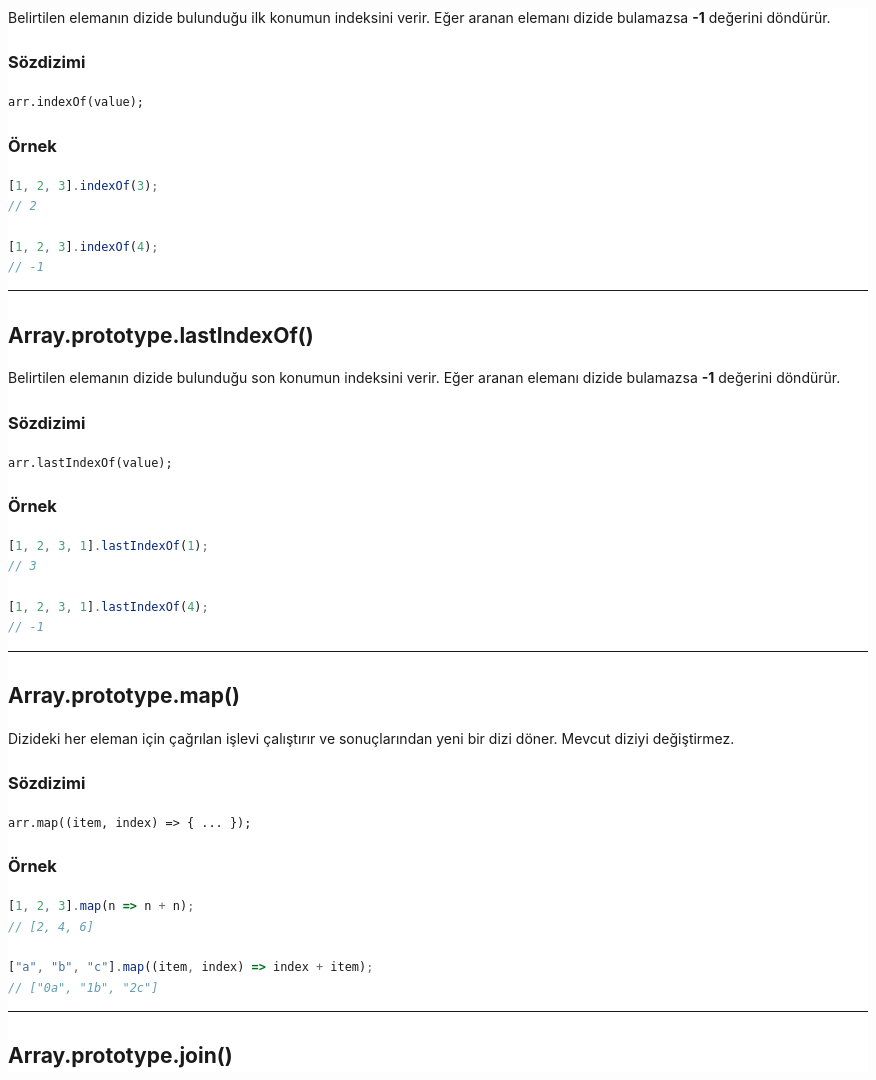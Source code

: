 Belirtilen elemanın dizide bulunduğu ilk konumun indeksini verir. Eğer aranan elemanı dizide bulamazsa **-1** değerini döndürür.

### **Sözdizimi**
```
arr.indexOf(value);
```

### **Örnek**
```js
[1, 2, 3].indexOf(3);
// 2

[1, 2, 3].indexOf(4);
// -1
```
---
## **Array.prototype.lastIndexOf()**

Belirtilen elemanın dizide bulunduğu son konumun indeksini verir. Eğer aranan elemanı dizide bulamazsa **-1** değerini döndürür.

### **Sözdizimi**
```
arr.lastIndexOf(value);
```

### **Örnek**
```js
[1, 2, 3, 1].lastIndexOf(1);
// 3

[1, 2, 3, 1].lastIndexOf(4);
// -1
```
---
## **Array.prototype.map()**

Dizideki her eleman için çağrılan işlevi çalıştırır ve sonuçlarından yeni bir dizi döner. Mevcut diziyi değiştirmez.

### **Sözdizimi**
```
arr.map((item, index) => { ... });
```

### **Örnek**
```js
[1, 2, 3].map(n => n + n);
// [2, 4, 6]

["a", "b", "c"].map((item, index) => index + item);
// ["0a", "1b", "2c"]
```
---
## **Array.prototype.join()**
